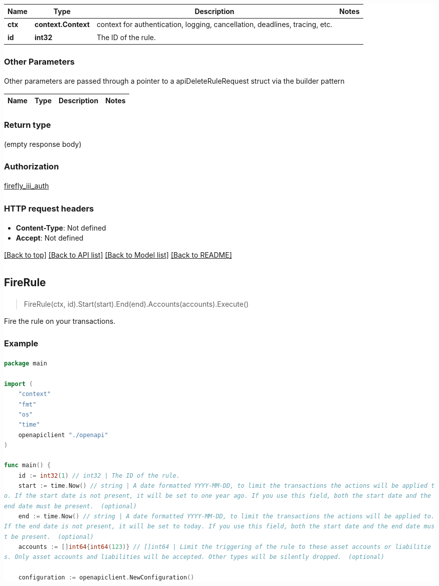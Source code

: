 
Name | Type | Description  | Notes
------------- | ------------- | ------------- | -------------
**ctx** | **context.Context** | context for authentication, logging, cancellation, deadlines, tracing, etc.
**id** | **int32** | The ID of the rule. | 

### Other Parameters

Other parameters are passed through a pointer to a apiDeleteRuleRequest struct via the builder pattern


Name | Type | Description  | Notes
------------- | ------------- | ------------- | -------------


### Return type

 (empty response body)

### Authorization

[firefly_iii_auth](../README.md#firefly_iii_auth)

### HTTP request headers

- **Content-Type**: Not defined
- **Accept**: Not defined

[[Back to top]](#) [[Back to API list]](../README.md#documentation-for-api-endpoints)
[[Back to Model list]](../README.md#documentation-for-models)
[[Back to README]](../README.md)


## FireRule

> FireRule(ctx, id).Start(start).End(end).Accounts(accounts).Execute()

Fire the rule on your transactions.



### Example

```go
package main

import (
    "context"
    "fmt"
    "os"
    "time"
    openapiclient "./openapi"
)

func main() {
    id := int32(1) // int32 | The ID of the rule.
    start := time.Now() // string | A date formatted YYYY-MM-DD, to limit the transactions the actions will be applied to. If the start date is not present, it will be set to one year ago. If you use this field, both the start date and the end date must be present.  (optional)
    end := time.Now() // string | A date formatted YYYY-MM-DD, to limit the transactions the actions will be applied to. If the end date is not present, it will be set to today. If you use this field, both the start date and the end date must be present.  (optional)
    accounts := []int64{int64(123)} // []int64 | Limit the triggering of the rule to these asset accounts or liabilities. Only asset accounts and liabilities will be accepted. Other types will be silently dropped.  (optional)

    configuration := openapiclient.NewConfiguration()
```